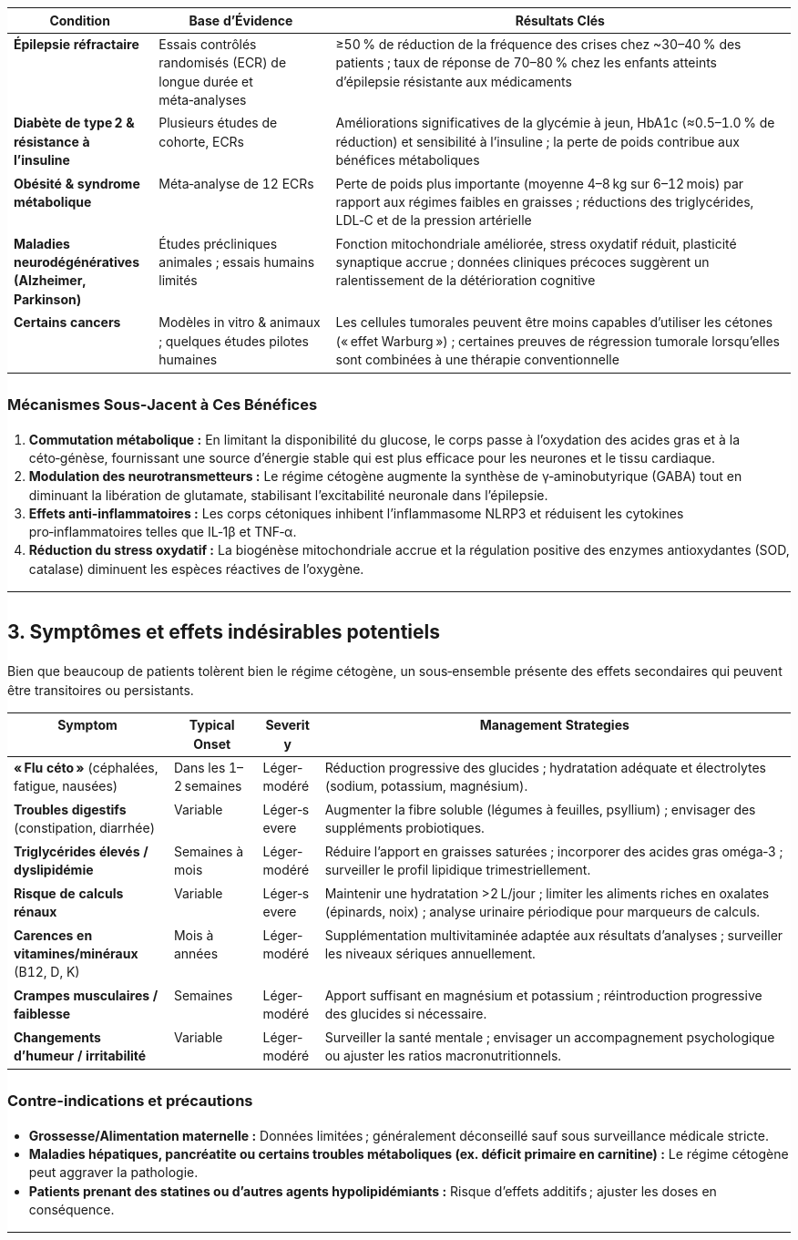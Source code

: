 | Condition | Base d’Évidence | Résultats Clés |
|-----------|-----------------|----------------|
| **Épilepsie réfractaire** | Essais contrôlés randomisés (ECR) de longue durée et méta‑analyses | ≥50 % de réduction de la fréquence des crises chez ~30–40 % des patients ; taux de réponse de 70–80 % chez les enfants atteints d’épilepsie résistante aux médicaments |
| **Diabète de type 2 & résistance à l’insuline** | Plusieurs études de cohorte, ECRs | Améliorations significatives de la glycémie à jeun, HbA1c (≈0.5–1.0 % de réduction) et sensibilité à l’insuline ; la perte de poids contribue aux bénéfices métaboliques |
| **Obésité & syndrome métabolique** | Méta‑analyse de 12 ECRs | Perte de poids plus importante (moyenne 4–8 kg sur 6–12 mois) par rapport aux régimes faibles en graisses ; réductions des triglycérides, LDL‑C et de la pression artérielle |
| **Maladies neurodégénératives (Alzheimer, Parkinson)** | Études précliniques animales ; essais humains limités | Fonction mitochondriale améliorée, stress oxydatif réduit, plasticité synaptique accrue ; données cliniques précoces suggèrent un ralentissement de la détérioration cognitive |
| **Certains cancers** | Modèles in vitro & animaux ; quelques études pilotes humaines | Les cellules tumorales peuvent être moins capables d’utiliser les cétones (« effet Warburg ») ; certaines preuves de régression tumorale lorsqu’elles sont combinées à une thérapie conventionnelle |

### Mécanismes Sous‑Jacent à Ces Bénéfices

1. **Commutation métabolique :** En limitant la disponibilité du glucose, le corps passe à l’oxydation des acides gras et à la céto‑génèse, fournissant une source d’énergie stable qui est plus efficace pour les neurones et le tissu cardiaque.  
2. **Modulation des neurotransmetteurs :** Le régime cétogène augmente la synthèse de γ‑aminobutyrique (GABA) tout en diminuant la libération de glutamate, stabilisant l’excitabilité neuronale dans l’épilepsie.  
3. **Effets anti‑inflammatoires :** Les corps cétoniques inhibent l’inflammasome NLRP3 et réduisent les cytokines pro‑inflammatoires telles que IL‑1β et TNF‑α.  
4. **Réduction du stress oxydatif :** La biogénèse mitochondriale accrue et la régulation positive des enzymes antioxydantes (SOD, catalase) diminuent les espèces réactives de l’oxygène.  

---

## 3. Symptômes et effets indésirables potentiels  

Bien que beaucoup de patients tolèrent bien le régime cétogène, un sous‑ensemble présente des effets secondaires qui peuvent être transitoires ou persistants.

| Symptom | Typical Onset | Severity | Management Strategies |
|---------|---------------|----------|------------------------|
| **« Flu céto »** (céphalées, fatigue, nausées) | Dans les 1–2 semaines | Léger‑modéré | Réduction progressive des glucides ; hydratation adéquate et électrolytes (sodium, potassium, magnésium). |
| **Troubles digestifs** (constipation, diarrhée) | Variable | Léger‑severe | Augmenter la fibre soluble (légumes à feuilles, psyllium) ; envisager des suppléments probiotiques. |
| **Triglycérides élevés / dyslipidémie** | Semaines à mois | Léger‑modéré | Réduire l’apport en graisses saturées ; incorporer des acides gras oméga‑3 ; surveiller le profil lipidique trimestriellement. |
| **Risque de calculs rénaux** | Variable | Léger‑severe | Maintenir une hydratation >2 L/jour ; limiter les aliments riches en oxalates (épinards, noix) ; analyse urinaire périodique pour marqueurs de calculs. |
| **Carences en vitamines/minéraux** (B12, D, K) | Mois à années | Léger‑modéré | Supplémentation multivitaminée adaptée aux résultats d’analyses ; surveiller les niveaux sériques annuellement. |
| **Crampes musculaires / faiblesse** | Semaines | Léger‑modéré | Apport suffisant en magnésium et potassium ; réintroduction progressive des glucides si nécessaire. |
| **Changements d’humeur / irritabilité** | Variable | Léger‑modéré | Surveiller la santé mentale ; envisager un accompagnement psychologique ou ajuster les ratios macronutritionnels. |

### Contre-indications et précautions  

- **Grossesse/Alimentation maternelle :** Données limitées ; généralement déconseillé sauf sous surveillance médicale stricte.  
- **Maladies hépatiques, pancréatite ou certains troubles métaboliques (ex. déficit primaire en carnitine) :** Le régime cétogène peut aggraver la pathologie.  
- **Patients prenant des statines ou d’autres agents hypolipidémiants :** Risque d’effets additifs ; ajuster les doses en conséquence.  

---